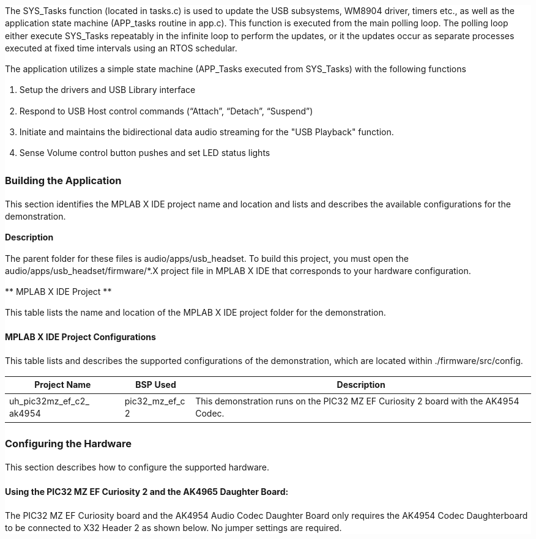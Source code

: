 The SYS\_Tasks function \(located in tasks.c\) is used to update the USB subsystems, WM8904 driver, timers etc., as well as the application state machine \(APP\_tasks routine in app.c\). This function is executed from the main polling loop. The polling loop either execute SYS\_Tasks repeatably in the infinite loop to perform the updates, or it the updates occur as separate processes executed at fixed time intervals using an RTOS schedular.

The application utilizes a simple state machine \(APP\_Tasks executed from SYS\_Tasks\) with the following functions

1.  Setup the drivers and USB Library interface

2.  Respond to USB Host control commands \(“Attach”, “Detach”, “Suspend”\)

3.  Initiate and maintains the bidirectional data audio streaming for the "USB Playback" function.

4.  Sense Volume control button pushes and set LED status lights


### Building the Application

This section identifies the MPLAB X IDE project name and location and lists and describes the available configurations for the demonstration.

**Description**

The parent folder for these files is audio/apps/usb\_headset. To build this project, you must open the audio/apps/usb\_headset/firmware/\*.X project file in MPLAB X IDE that corresponds to your hardware configuration.

\*\* MPLAB X IDE Project \*\*

This table lists the name and location of the MPLAB X IDE project folder for the demonstration.

#### MPLAB X IDE Project Configurations

This table lists and describes the supported configurations of the demonstration, which are located within ./firmware/src/config.

|**Project Name**|**BSP Used**|**Description**|
|----------------|------------|---------------|
|uh\_pic32mz\_ef\_c2\_ ak4954|pic32\_mz\_ef\_c2|This demonstration runs on the PIC32 MZ EF Curiosity 2 board with the AK4954 Codec.|

### Configuring the Hardware

This section describes how to configure the supported hardware.

#### Using the PIC32 MZ EF Curiosity 2 and the AK4965 Daughter Board:

The PIC32 MZ EF Curiosity board and the AK4954 Audio Codec Daughter Board only requires the AK4954 Codec Daughterboard to be connected to X32 Header 2 as shown below. No jumper settings are required.
